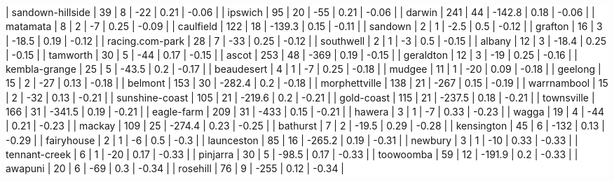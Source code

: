 | sandown-hillside           |     39 |      8 |    -22   | 0.21 | -0.06 |
| ipswich                    |     95 |     20 |    -55   | 0.21 | -0.06 |
| darwin                     |    241 |     44 |   -142.8 | 0.18 | -0.06 |
| matamata                   |      8 |      2 |     -7   | 0.25 | -0.09 |
| caulfield                  |    122 |     18 |   -139.3 | 0.15 | -0.11 |
| sandown                    |      2 |      1 |     -2.5 | 0.5  | -0.12 |
| grafton                    |     16 |      3 |    -18.5 | 0.19 | -0.12 |
| racing.com-park            |     28 |      7 |    -33   | 0.25 | -0.12 |
| southwell                  |      2 |      1 |     -3   | 0.5  | -0.15 |
| albany                     |     12 |      3 |    -18.4 | 0.25 | -0.15 |
| tamworth                   |     30 |      5 |    -44   | 0.17 | -0.15 |
| ascot                      |    253 |     48 |   -369   | 0.19 | -0.15 |
| geraldton                  |     12 |      3 |    -19   | 0.25 | -0.16 |
| kembla-grange              |     25 |      5 |    -43.5 | 0.2  | -0.17 |
| beaudesert                 |      4 |      1 |     -7   | 0.25 | -0.18 |
| mudgee                     |     11 |      1 |    -20   | 0.09 | -0.18 |
| geelong                    |     15 |      2 |    -27   | 0.13 | -0.18 |
| belmont                    |    153 |     30 |   -282.4 | 0.2  | -0.18 |
| morphettville              |    138 |     21 |   -267   | 0.15 | -0.19 |
| warrnambool                |     15 |      2 |    -32   | 0.13 | -0.21 |
| sunshine-coast             |    105 |     21 |   -219.6 | 0.2  | -0.21 |
| gold-coast                 |    115 |     21 |   -237.5 | 0.18 | -0.21 |
| townsville                 |    166 |     31 |   -341.5 | 0.19 | -0.21 |
| eagle-farm                 |    209 |     31 |   -433   | 0.15 | -0.21 |
| hawera                     |      3 |      1 |     -7   | 0.33 | -0.23 |
| wagga                      |     19 |      4 |    -44   | 0.21 | -0.23 |
| mackay                     |    109 |     25 |   -274.4 | 0.23 | -0.25 |
| bathurst                   |      7 |      2 |    -19.5 | 0.29 | -0.28 |
| kensington                 |     45 |      6 |   -132   | 0.13 | -0.29 |
| fairyhouse                 |      2 |      1 |     -6   | 0.5  | -0.3  |
| launceston                 |     85 |     16 |   -265.2 | 0.19 | -0.31 |
| newbury                    |      3 |      1 |    -10   | 0.33 | -0.33 |
| tennant-creek              |      6 |      1 |    -20   | 0.17 | -0.33 |
| pinjarra                   |     30 |      5 |    -98.5 | 0.17 | -0.33 |
| toowoomba                  |     59 |     12 |   -191.9 | 0.2  | -0.33 |
| awapuni                    |     20 |      6 |    -69   | 0.3  | -0.34 |
| rosehill                   |     76 |      9 |   -255   | 0.12 | -0.34 |